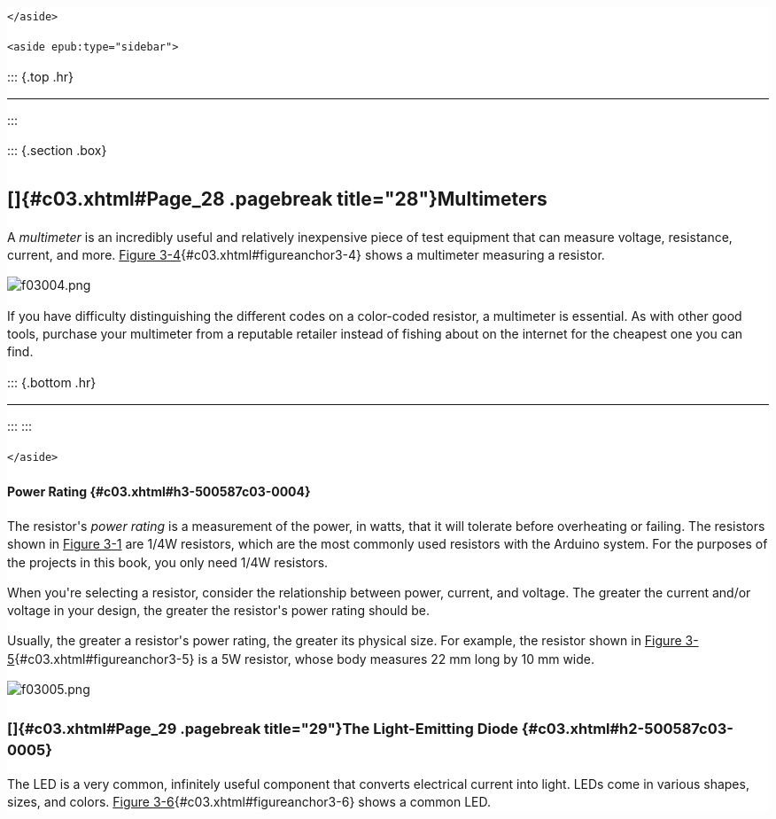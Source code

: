 ```{=html}
</aside>
```
```{=html}
<aside epub:type="sidebar">
```
::: {.top .hr}

------------------------------------------------------------------------
:::

::: {.section .box}
## []{#c03.xhtml#Page_28 .pagebreak title="28"}Multimeters

A *multimeter* is an incredibly useful and relatively inexpensive piece of test equipment that can measure voltage, resistance, current, and more. [Figure 3-4](#c03.xhtml#figure3-4){#c03.xhtml#figureanchor3-4} shows a multimeter measuring a resistor.

![f03004.png](https://i.imgur.com/lgB0cBs.jpeg)

If you have difficulty distinguishing the different codes on a color-coded resistor, a multimeter is essential. As with other good tools, purchase your multimeter from a reputable retailer instead of fishing about on the internet for the cheapest one you can find.

::: {.bottom .hr}

------------------------------------------------------------------------
:::
:::

```{=html}
</aside>
```
#### Power Rating {#c03.xhtml#h3-500587c03-0004}

The resistor's *power rating* is a measurement of the power, in watts, that it will tolerate before overheating or failing. The resistors shown in [Figure 3-1](#c03.xhtml#figure3-1) are 1/4W resistors, which are the most commonly used resistors with the Arduino system. For the purposes of the projects in this book, you only need 1/4W resistors.

When you're selecting a resistor, consider the relationship between power, current, and voltage. The greater the current and/or voltage in your design, the greater the resistor's power rating should be.

Usually, the greater a resistor's power rating, the greater its physical size. For example, the resistor shown in [Figure 3-5](#c03.xhtml#figure3-5){#c03.xhtml#figureanchor3-5} is a 5W resistor, whose body measures 22 mm long by 10 mm wide.

![f03005.png](https://i.imgur.com/aLB6L1G.jpeg)

### []{#c03.xhtml#Page_29 .pagebreak title="29"}The Light-Emitting Diode {#c03.xhtml#h2-500587c03-0005}

The LED is a very common, infinitely useful component that converts electrical current into light. LEDs come in various shapes, sizes, and colors. [Figure 3-6](#c03.xhtml#figure3-6){#c03.xhtml#figureanchor3-6} shows a common LED.
